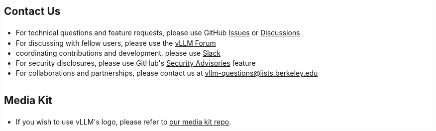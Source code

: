 ## Contact Us

- For technical questions and feature requests, please use GitHub [Issues](https://github.com/vllm-project/vllm/issues) or [Discussions](https://github.com/vllm-project/vllm/discussions)
- For discussing with fellow users, please use the [vLLM Forum](https://discuss.vllm.ai)
- coordinating contributions and development, please use [Slack](https://slack.vllm.ai)
- For security disclosures, please use GitHub's [Security Advisories](https://github.com/vllm-project/vllm/security/advisories) feature
- For collaborations and partnerships, please contact us at [vllm-questions@lists.berkeley.edu](mailto:vllm-questions@lists.berkeley.edu)

## Media Kit

- If you wish to use vLLM's logo, please refer to [our media kit repo](https://github.com/vllm-project/media-kit).
